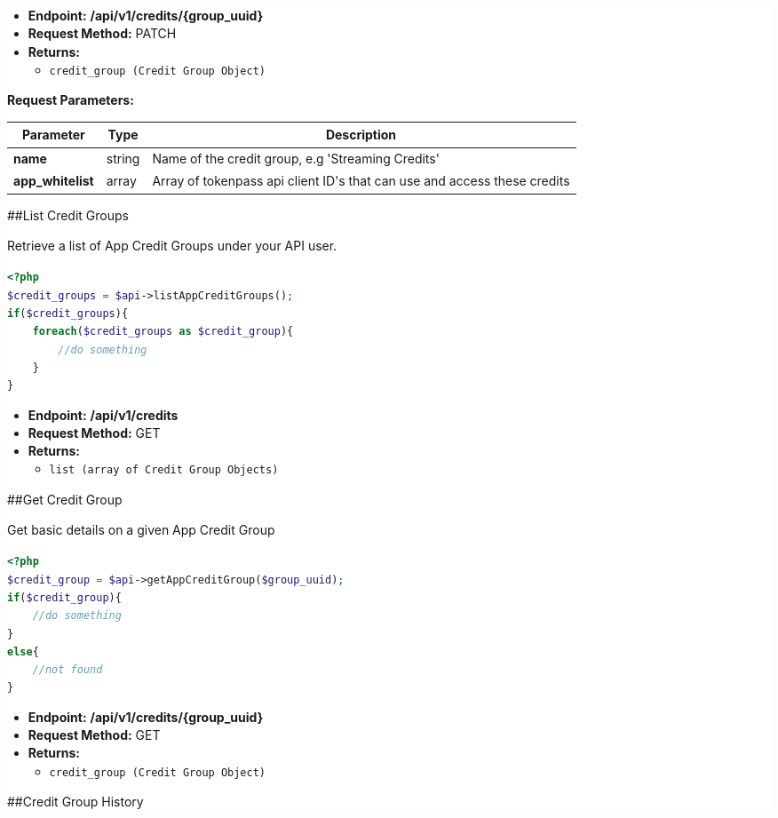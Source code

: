 * **Endpoint:** **/api/v1/credits/{group_uuid}**
* **Request Method:** PATCH
* **Returns:** 
   * `credit_group (Credit Group Object)`

**Request Parameters:**

Parameter           | Type        | Description
--------------------| ------------| ------------
**name**            |  string     | Name of the credit group, e.g 'Streaming Credits'
**app_whitelist**   |  array      | Array of tokenpass api client ID's that can use and access these credits


##List Credit Groups

Retrieve a list of App Credit Groups under your API user.

```php
<?php
$credit_groups = $api->listAppCreditGroups();
if($credit_groups){
    foreach($credit_groups as $credit_group){
        //do something
    }
}

```

* **Endpoint:** **/api/v1/credits**
* **Request Method:** GET
* **Returns:** 
   * `list (array of Credit Group Objects)`


##Get Credit Group

Get basic details on a given App Credit Group

```php
<?php
$credit_group = $api->getAppCreditGroup($group_uuid);
if($credit_group){
    //do something
}
else{
    //not found
}

```

* **Endpoint:** **/api/v1/credits/{group_uuid}**
* **Request Method:** GET
* **Returns:** 
   * `credit_group (Credit Group Object)`


##Credit Group History
